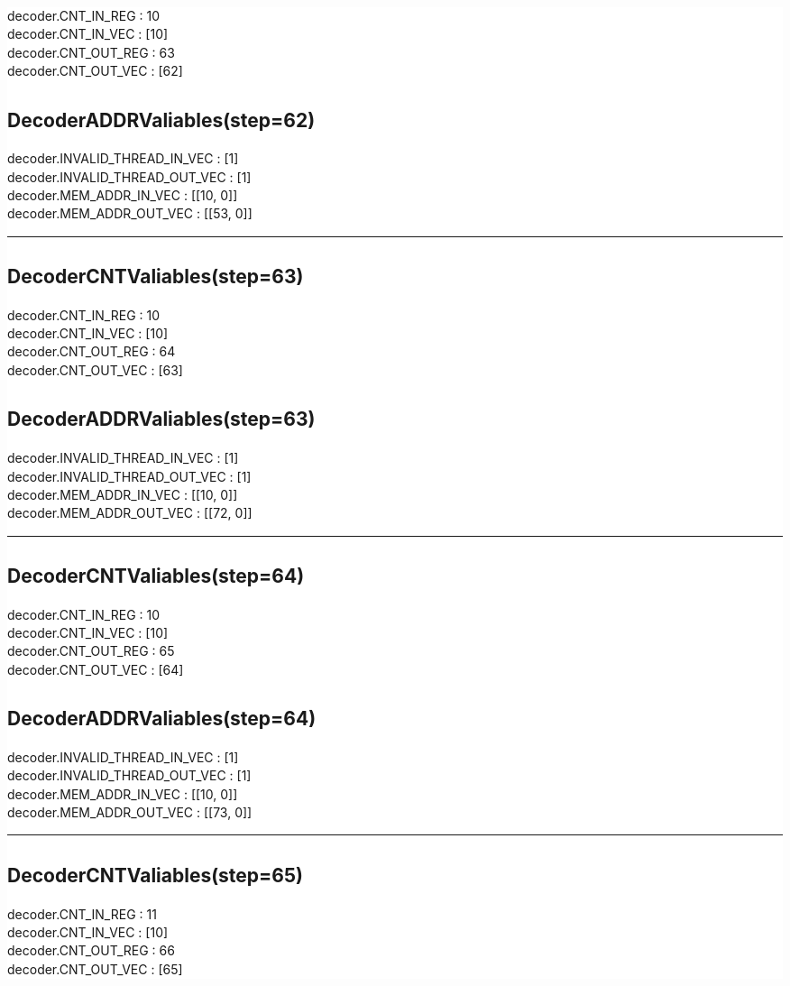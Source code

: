 decoder.CNT_IN_REG : 10  
decoder.CNT_IN_VEC : [10]  
decoder.CNT_OUT_REG : 63  
decoder.CNT_OUT_VEC : [62]  

## DecoderADDRValiables(step=62)  

decoder.INVALID_THREAD_IN_VEC : [1]  
decoder.INVALID_THREAD_OUT_VEC : [1]  
decoder.MEM_ADDR_IN_VEC : [[10, 0]]  
decoder.MEM_ADDR_OUT_VEC : [[53, 0]]  

***

## DecoderCNTValiables(step=63)  

decoder.CNT_IN_REG : 10  
decoder.CNT_IN_VEC : [10]  
decoder.CNT_OUT_REG : 64  
decoder.CNT_OUT_VEC : [63]  

## DecoderADDRValiables(step=63)  

decoder.INVALID_THREAD_IN_VEC : [1]  
decoder.INVALID_THREAD_OUT_VEC : [1]  
decoder.MEM_ADDR_IN_VEC : [[10, 0]]  
decoder.MEM_ADDR_OUT_VEC : [[72, 0]]  

***

## DecoderCNTValiables(step=64)  

decoder.CNT_IN_REG : 10  
decoder.CNT_IN_VEC : [10]  
decoder.CNT_OUT_REG : 65  
decoder.CNT_OUT_VEC : [64]  

## DecoderADDRValiables(step=64)  

decoder.INVALID_THREAD_IN_VEC : [1]  
decoder.INVALID_THREAD_OUT_VEC : [1]  
decoder.MEM_ADDR_IN_VEC : [[10, 0]]  
decoder.MEM_ADDR_OUT_VEC : [[73, 0]]  

***

## DecoderCNTValiables(step=65)  

decoder.CNT_IN_REG : 11  
decoder.CNT_IN_VEC : [10]  
decoder.CNT_OUT_REG : 66  
decoder.CNT_OUT_VEC : [65]  
